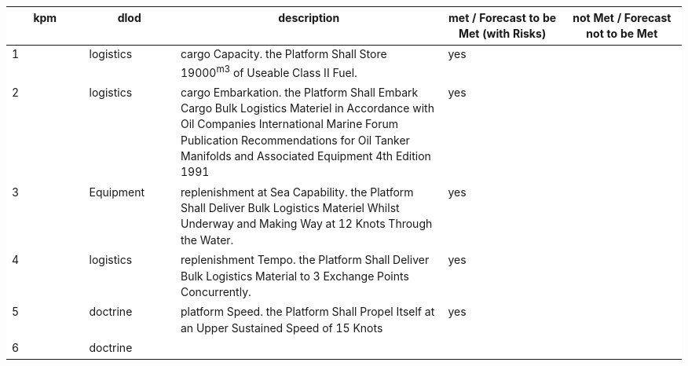 <table>
<colgroup>
<col Style="Width: 11%" />
<col Style="Width: 13%" />
<col Style="Width: 38%" />
<col Style="Width: 17%" />
<col Style="Width: 17%" />
</Colgroup>
<thead>
<tr>
<th>kpm</Th>
<th>dlod</Th>
<th>description</Th>
<th>met / Forecast to be Met (with Risks)</Th>
<th>not Met /
Forecast not to be Met</Th>
</Tr>
</Thead>
<tbody>
<tr>
<td>1</Td>
<td>logistics</Td>
<td>cargo Capacity. the Platform Shall Store 19000<sup>m3</Sup> of Useable Class II Fuel.</Td>
<td>yes</Td>
<td></Td>
</Tr>
<tr>
<td>2</Td>
<td>logistics</Td>
<td>cargo Embarkation. the Platform Shall Embark Cargo Bulk Logistics Materiel in Accordance with Oil Companies International Marine Forum Publication Recommendations for Oil Tanker Manifolds and Associated Equipment 4th Edition 1991</Td>
<td>yes</Td>
<td></Td>
</Tr>
<tr>
<td>3</Td>
<td>
Equipment
</Td>
<td>replenishment at Sea Capability. the Platform Shall Deliver Bulk Logistics Materiel Whilst Underway and Making Way at 12 Knots Through the Water.</Td>
<td>yes</Td>
<td></Td>
</Tr>
<tr>
<td>4</Td>
<td>logistics</Td>
<td>replenishment Tempo. the Platform Shall Deliver Bulk Logistics Material to 3 Exchange Points Concurrently.</Td>
<td>yes</Td>
<td></Td>
</Tr>
<tr>
<td>5</Td>
<td>doctrine</Td>
<td>platform Speed. the Platform Shall Propel Itself at an Upper Sustained Speed of 15 Knots</Td>
<td>yes</Td>
<td></Td>
</Tr>
<tr>
<td>6</Td>
<td>doctrine</Td>